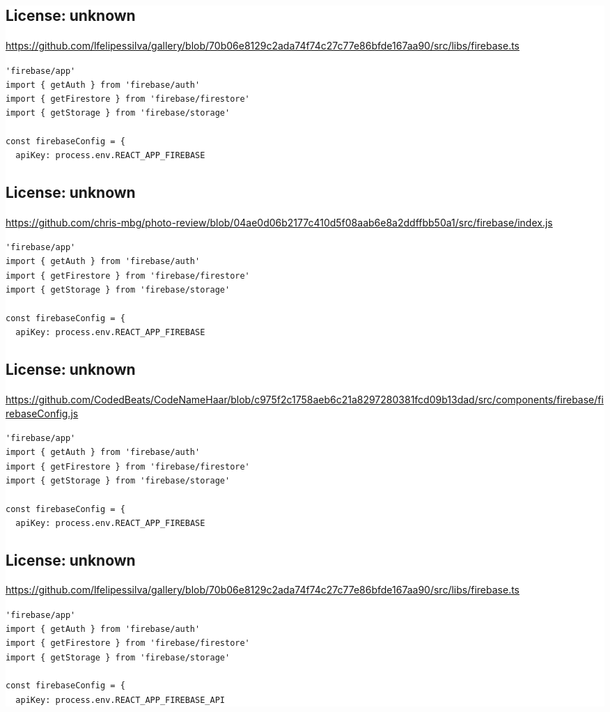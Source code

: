 
## License: unknown
https://github.com/lfelipessilva/gallery/blob/70b06e8129c2ada74f74c27c77e86bfde167aa90/src/libs/firebase.ts

```
'firebase/app'
import { getAuth } from 'firebase/auth'
import { getFirestore } from 'firebase/firestore'
import { getStorage } from 'firebase/storage'

const firebaseConfig = {
  apiKey: process.env.REACT_APP_FIREBASE
```


## License: unknown
https://github.com/chris-mbg/photo-review/blob/04ae0d06b2177c410d5f08aab6e8a2ddffbb50a1/src/firebase/index.js

```
'firebase/app'
import { getAuth } from 'firebase/auth'
import { getFirestore } from 'firebase/firestore'
import { getStorage } from 'firebase/storage'

const firebaseConfig = {
  apiKey: process.env.REACT_APP_FIREBASE
```


## License: unknown
https://github.com/CodedBeats/CodeNameHaar/blob/c975f2c1758aeb6c21a8297280381fcd09b13dad/src/components/firebase/firebaseConfig.js

```
'firebase/app'
import { getAuth } from 'firebase/auth'
import { getFirestore } from 'firebase/firestore'
import { getStorage } from 'firebase/storage'

const firebaseConfig = {
  apiKey: process.env.REACT_APP_FIREBASE
```


## License: unknown
https://github.com/lfelipessilva/gallery/blob/70b06e8129c2ada74f74c27c77e86bfde167aa90/src/libs/firebase.ts

```
'firebase/app'
import { getAuth } from 'firebase/auth'
import { getFirestore } from 'firebase/firestore'
import { getStorage } from 'firebase/storage'

const firebaseConfig = {
  apiKey: process.env.REACT_APP_FIREBASE_API
```
